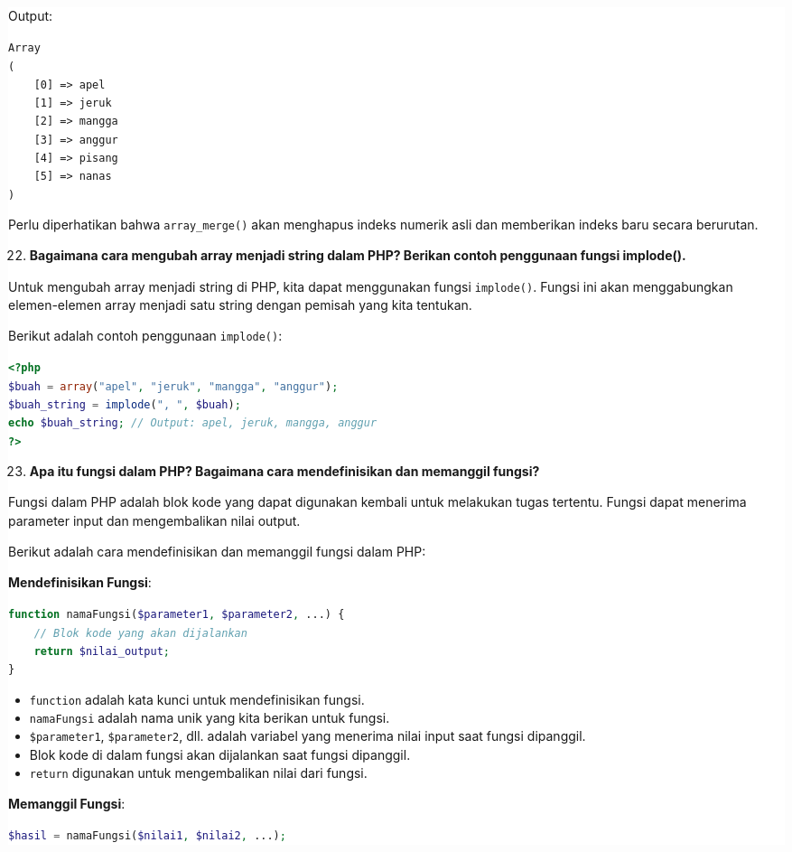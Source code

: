 Output:
```
Array
(
    [0] => apel
    [1] => jeruk
    [2] => mangga
    [3] => anggur
    [4] => pisang
    [5] => nanas
)
```

Perlu diperhatikan bahwa `array_merge()` akan menghapus indeks numerik asli dan memberikan indeks baru secara berurutan.

22. **Bagaimana cara mengubah array menjadi string dalam PHP? Berikan contoh penggunaan fungsi implode().**

Untuk mengubah array menjadi string di PHP, kita dapat menggunakan fungsi `implode()`. Fungsi ini akan menggabungkan elemen-elemen array menjadi satu string dengan pemisah yang kita tentukan.

Berikut adalah contoh penggunaan `implode()`:

```php
<?php
$buah = array("apel", "jeruk", "mangga", "anggur");
$buah_string = implode(", ", $buah);
echo $buah_string; // Output: apel, jeruk, mangga, anggur
?> 
```


23. **Apa itu fungsi dalam PHP? Bagaimana cara mendefinisikan dan memanggil fungsi?**

Fungsi dalam PHP adalah blok kode yang dapat digunakan kembali untuk melakukan tugas tertentu. Fungsi dapat menerima parameter input dan mengembalikan nilai output.

Berikut adalah cara mendefinisikan dan memanggil fungsi dalam PHP:

**Mendefinisikan Fungsi**:
```php
function namaFungsi($parameter1, $parameter2, ...) {
    // Blok kode yang akan dijalankan
    return $nilai_output;
}
```

- `function` adalah kata kunci untuk mendefinisikan fungsi.
- `namaFungsi` adalah nama unik yang kita berikan untuk fungsi.
- `$parameter1`, `$parameter2`, dll. adalah variabel yang menerima nilai input saat fungsi dipanggil.
- Blok kode di dalam fungsi akan dijalankan saat fungsi dipanggil.
- `return` digunakan untuk mengembalikan nilai dari fungsi.

**Memanggil Fungsi**:
```php
$hasil = namaFungsi($nilai1, $nilai2, ...);
```
